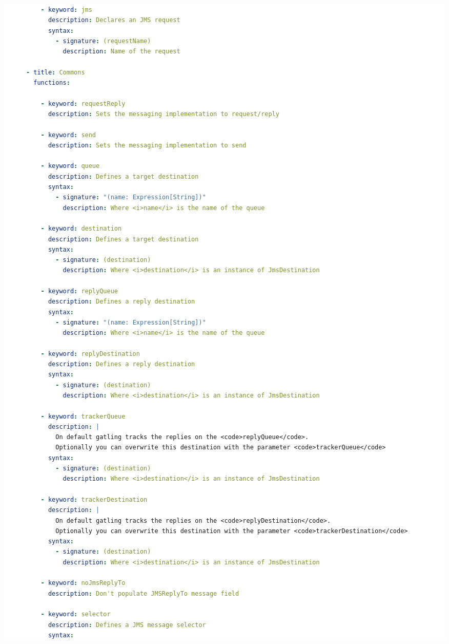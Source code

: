 ```yaml
          - keyword: jms
            description: Declares an JMS request
            syntax:
              - signature: (requestName)
                description: Name of the request
  
      - title: Commons
        functions:
  
          - keyword: requestReply
            description: Sets the messaging implementation to request/reply
  
          - keyword: send
            description: Sets the messaging implementation to send
  
          - keyword: queue
            description: Defines a target destination
            syntax:
              - signature: "(name: Expression[String])"
                description: Where <i>name</i> is the name of the queue
  
          - keyword: destination
            description: Defines a target destination
            syntax:
              - signature: (destination)
                description: Where <i>destination</i> is an instance of JmsDestination
  
          - keyword: replyQueue
            description: Defines a reply destination
            syntax:
              - signature: "(name: Expression[String])"
                description: Where <i>name</i> is the name of the queue
  
          - keyword: replyDestination
            description: Defines a reply destination
            syntax:
              - signature: (destination)
                description: Where <i>destination</i> is an instance of JmsDestination
  
          - keyword: trackerQueue
            description: |
              On default gatling tracks the replies on the <code>replyQueue</code>.
              Optionally you can overwrite this destination with the parameter <code>trackerQueue</code>
            syntax:
              - signature: (destination)
                description: Where <i>destination</i> is an instance of JmsDestination
  
          - keyword: trackerDestination
            description: |
              On default gatling tracks the replies on the <code>replyDestination</code>.
              Optionally you can overwrite this destination with the parameter <code>trackerDestination</code>
            syntax:
              - signature: (destination)
                description: Where <i>destination</i> is an instance of JmsDestination
  
          - keyword: noJmsReplyTo
            description: Don't populate JMSReplyTo message field
  
          - keyword: selector
            description: Defines a JMS message selector
            syntax:
```
